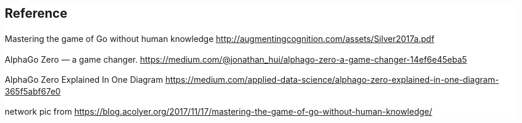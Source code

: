 









## Reference

Mastering the game of Go without human knowledge  http://augmentingcognition.com/assets/Silver2017a.pdf



AlphaGo Zero — a game changer.  https://medium.com/@jonathan_hui/alphago-zero-a-game-changer-14ef6e45eba5



AlphaGo Zero Explained In One Diagram https://medium.com/applied-data-science/alphago-zero-explained-in-one-diagram-365f5abf67e0



network pic from https://blog.acolyer.org/2017/11/17/mastering-the-game-of-go-without-human-knowledge/
